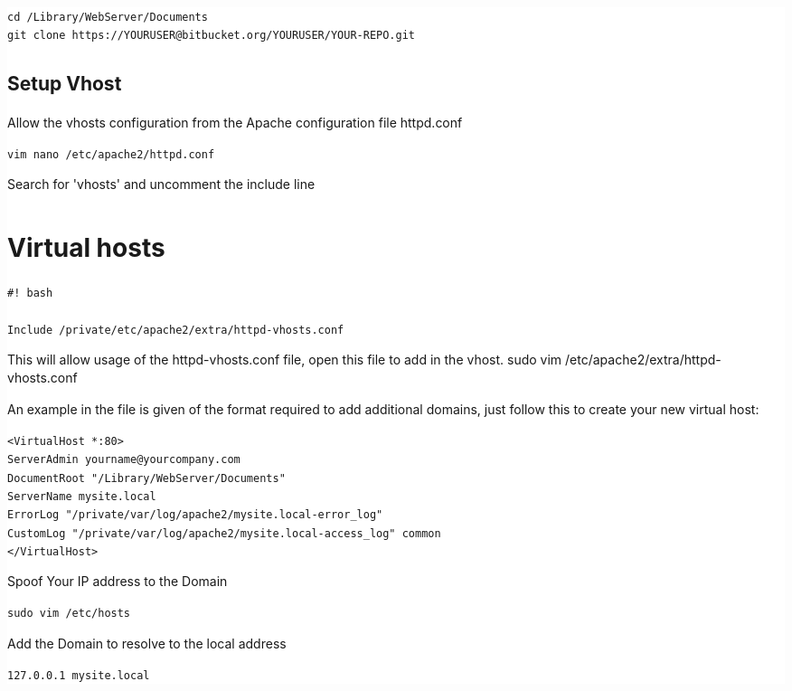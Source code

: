 
```  
cd /Library/WebServer/Documents
git clone https://YOURUSER@bitbucket.org/YOURUSER/YOUR-REPO.git
```






## Setup Vhost


Allow the vhosts configuration from the Apache configuration file httpd.conf

`vim nano /etc/apache2/httpd.conf`

Search for 'vhosts' and uncomment the include line


# Virtual hosts

```
#! bash

Include /private/etc/apache2/extra/httpd-vhosts.conf
```




This will allow usage of the httpd-vhosts.conf file, open this file to add in the vhost. sudo vim /etc/apache2/extra/httpd-vhosts.conf

An example in the file is given of the format required to add additional domains, just follow this to create your new virtual host:



``` 
<VirtualHost *:80>
ServerAdmin yourname@yourcompany.com
DocumentRoot "/Library/WebServer/Documents"
ServerName mysite.local
ErrorLog "/private/var/log/apache2/mysite.local-error_log"
CustomLog "/private/var/log/apache2/mysite.local-access_log" common
</VirtualHost>
```



Spoof Your IP address to the Domain


`sudo vim /etc/hosts`



Add the Domain to resolve to the local address

    
`127.0.0.1 mysite.local`
